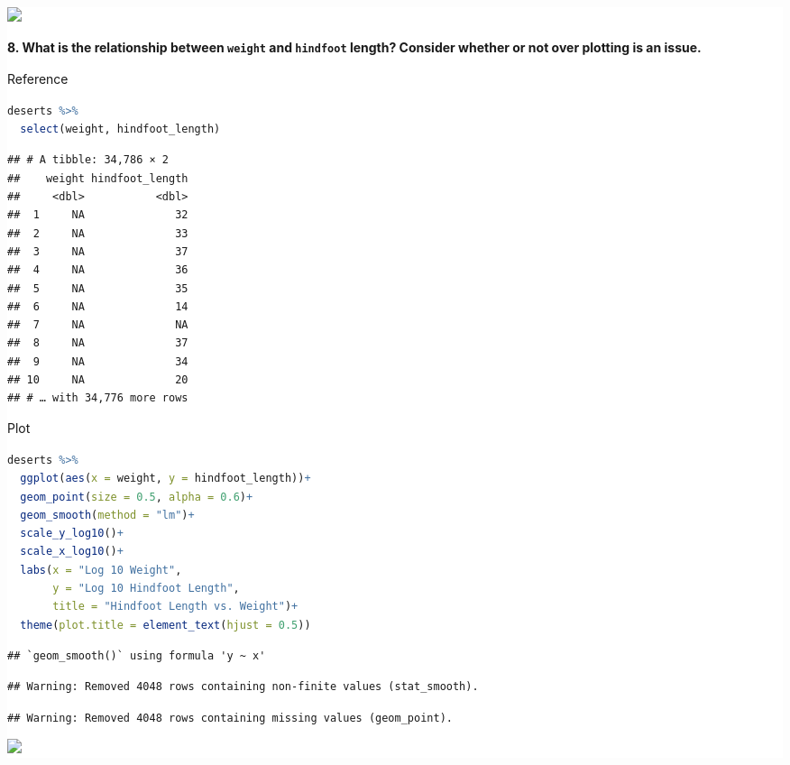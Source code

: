 ![](lab10_hw_files/figure-html/unnamed-chunk-21-1.png)


**8. What is the relationship between `weight` and `hindfoot` length? Consider whether or not over plotting is an issue.**

Reference

```r
deserts %>% 
  select(weight, hindfoot_length)
```

```
## # A tibble: 34,786 × 2
##    weight hindfoot_length
##     <dbl>           <dbl>
##  1     NA              32
##  2     NA              33
##  3     NA              37
##  4     NA              36
##  5     NA              35
##  6     NA              14
##  7     NA              NA
##  8     NA              37
##  9     NA              34
## 10     NA              20
## # … with 34,776 more rows
```

Plot

```r
deserts %>% 
  ggplot(aes(x = weight, y = hindfoot_length))+
  geom_point(size = 0.5, alpha = 0.6)+
  geom_smooth(method = "lm")+
  scale_y_log10()+
  scale_x_log10()+
  labs(x = "Log 10 Weight",
       y = "Log 10 Hindfoot Length",
       title = "Hindfoot Length vs. Weight")+
  theme(plot.title = element_text(hjust = 0.5))
```

```
## `geom_smooth()` using formula 'y ~ x'
```

```
## Warning: Removed 4048 rows containing non-finite values (stat_smooth).
```

```
## Warning: Removed 4048 rows containing missing values (geom_point).
```

![](lab10_hw_files/figure-html/unnamed-chunk-23-1.png)
